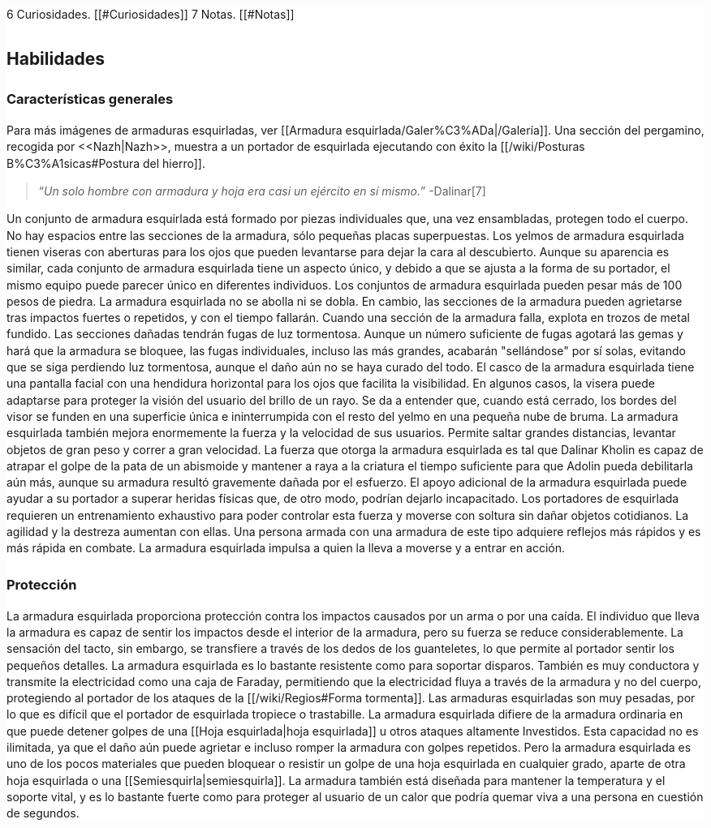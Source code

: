 
6 Curiosidades. [[#Curiosidades]] 
7 Notas. [[#Notas]] 


## Habilidades
### Características generales
Para más imágenes de armaduras esquirladas, ver [[Armadura esquirlada/Galer%C3%ADa\|/Galería]].
  Una sección del pergamino, recogida por <<Nazh\|Nazh>>, muestra a un portador de esquirlada ejecutando con éxito la [[/wiki/Posturas B%C3%A1sicas#Postura del hierro]].
>“*Un solo hombre con armadura y hoja era casi un ejército en sí mismo.*”
\-Dalinar[7]


Un conjunto de armadura esquirlada está formado por piezas individuales que, una vez ensambladas, protegen todo el cuerpo. No hay espacios entre las secciones de la armadura, sólo pequeñas placas superpuestas. Los yelmos de armadura esquirlada tienen viseras con aberturas para los ojos que pueden levantarse para dejar la cara al descubierto. Aunque su aparencia es similar, cada conjunto de armadura esquirlada tiene un aspecto único, y debido a que se ajusta a la forma de su portador, el mismo equipo puede parecer único en diferentes individuos. Los conjuntos de armadura esquirlada pueden pesar más de 100 pesos de piedra.
La armadura esquirlada no se abolla ni se dobla. En cambio, las secciones de la armadura pueden agrietarse tras impactos fuertes o repetidos, y con el tiempo fallarán. Cuando una sección de la armadura falla, explota en trozos de metal fundido. Las secciones dañadas tendrán fugas de luz tormentosa. Aunque un número suficiente de fugas agotará las gemas y hará que la armadura se bloquee, las fugas individuales, incluso las más grandes, acabarán "sellándose" por sí solas, evitando que se siga perdiendo luz tormentosa, aunque el daño aún no se haya curado del todo.
El casco de la armadura esquirlada tiene una pantalla facial con una hendidura horizontal para los ojos que facilita la visibilidad. En algunos casos, la visera puede adaptarse para proteger la visión del usuario del brillo de un rayo. Se da a entender que, cuando está cerrado, los bordes del visor se funden en una superficie única e ininterrumpida con el resto del yelmo en una pequeña nube de bruma.
La armadura esquirlada también mejora enormemente la fuerza y la velocidad de sus usuarios. Permite saltar grandes distancias, levantar objetos de gran peso y correr a gran velocidad. La fuerza que otorga la armadura esquirlada es tal que Dalinar Kholin es capaz de atrapar el golpe de la pata de un abismoide y mantener a raya a la criatura el tiempo suficiente para que Adolin pueda debilitarla aún más, aunque su armadura resultó gravemente dañada por el esfuerzo. El apoyo adicional de la armadura esquirlada puede ayudar a su portador a superar heridas físicas que, de otro modo, podrían dejarlo incapacitado. Los portadores de esquirlada requieren un entrenamiento exhaustivo para poder controlar esta fuerza y moverse con soltura sin dañar objetos cotidianos. La agilidad y la destreza aumentan con ellas. Una persona armada con una armadura de este tipo adquiere reflejos más rápidos y es más rápida en combate. La armadura esquirlada impulsa a quien la lleva a moverse y a entrar en acción.

### Protección
La armadura esquirlada proporciona protección contra los impactos causados por un arma o por una caída. El individuo que lleva la armadura es capaz de sentir los impactos desde el interior de la armadura, pero su fuerza se reduce considerablemente. La sensación del tacto, sin embargo, se transfiere a través de los dedos de los guanteletes, lo que permite al portador sentir los pequeños detalles. La armadura esquirlada es lo bastante resistente como para soportar disparos. También es muy conductora y transmite la electricidad como una caja de Faraday, permitiendo que la electricidad fluya a través de la armadura y no del cuerpo, protegiendo al portador de los ataques de la [[/wiki/Regios#Forma tormenta]]. Las armaduras esquirladas son muy pesadas, por lo que es difícil que el portador de esquirlada tropiece o trastabille.
La armadura esquirlada difiere de la armadura ordinaria en que puede detener golpes de una [[Hoja esquirlada\|hoja esquirlada]] u otros ataques altamente Investidos. Esta capacidad no es ilimitada, ya que el daño aún puede agrietar e incluso romper la armadura con golpes repetidos. Pero la armadura esquirlada es uno de los pocos materiales que pueden bloquear o resistir un golpe de una hoja esquirlada en cualquier grado, aparte de otra hoja esquirlada o una [[Semiesquirla\|semiesquirla]]. La armadura también está diseñada para mantener la temperatura y el soporte vital, y es lo bastante fuerte como para proteger al usuario de un calor que podría quemar viva a una persona en cuestión de segundos.